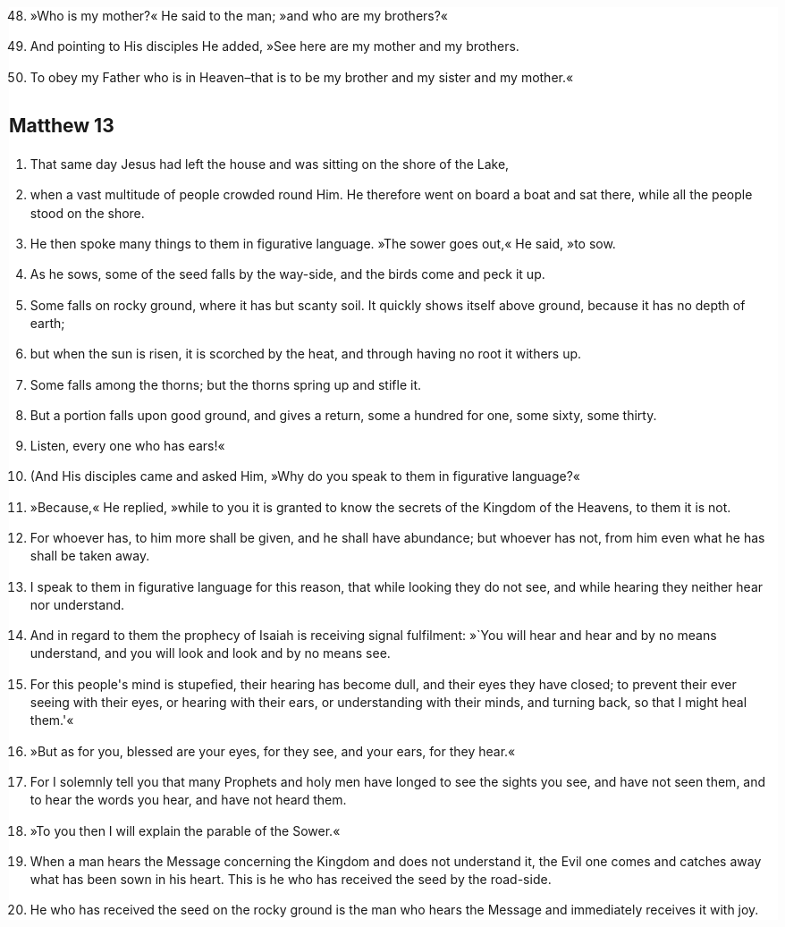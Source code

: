 48. »Who is my mother?« He said to the man; »and who are my brothers?«

49. And pointing to His disciples He added, »See here are my mother and my brothers.

50. To obey my Father who is in Heaven–that is to be my brother and my sister and my mother.«

## Matthew 13

1. That same day Jesus had left the house and was sitting on the shore of the Lake,

2. when a vast multitude of people crowded round Him. He therefore went on board a boat and sat there, while all the people stood on the shore.

3. He then spoke many things to them in figurative language. »The sower goes out,« He said, »to sow.

4. As he sows, some of the seed falls by the way-side, and the birds come and peck it up.

5. Some falls on rocky ground, where it has but scanty soil. It quickly shows itself above ground, because it has no depth of earth;

6. but when the sun is risen, it is scorched by the heat, and through having no root it withers up.

7. Some falls among the thorns; but the thorns spring up and stifle it.

8. But a portion falls upon good ground, and gives a return, some a hundred for one, some sixty, some thirty.

9. Listen, every one who has ears!«

10. (And His disciples came and asked Him, »Why do you speak to them in figurative language?«

11. »Because,« He replied, »while to you it is granted to know the secrets of the Kingdom of the Heavens, to them it is not.

12. For whoever has, to him more shall be given, and he shall have abundance; but whoever has not, from him even what he has shall be taken away.

13. I speak to them in figurative language for this reason, that while looking they do not see, and while hearing they neither hear nor understand.

14. And in regard to them the prophecy of Isaiah is receiving signal fulfilment: »`You will hear and hear and by no means understand, and you will look and look and by no means see.

15. For this people's mind is stupefied, their hearing has become dull, and their eyes they have closed; to prevent their ever seeing with their eyes, or hearing with their ears, or understanding with their minds, and turning back, so that I might heal them.'«

16. »But as for you, blessed are your eyes, for they see, and your ears, for they hear.«

17. For I solemnly tell you that many Prophets and holy men have longed to see the sights you see, and have not seen them, and to hear the words you hear, and have not heard them.

18. »To you then I will explain the parable of the Sower.«

19. When a man hears the Message concerning the Kingdom and does not understand it, the Evil one comes and catches away what has been sown in his heart. This is he who has received the seed by the road-side.

20. He who has received the seed on the rocky ground is the man who hears the Message and immediately receives it with joy.
